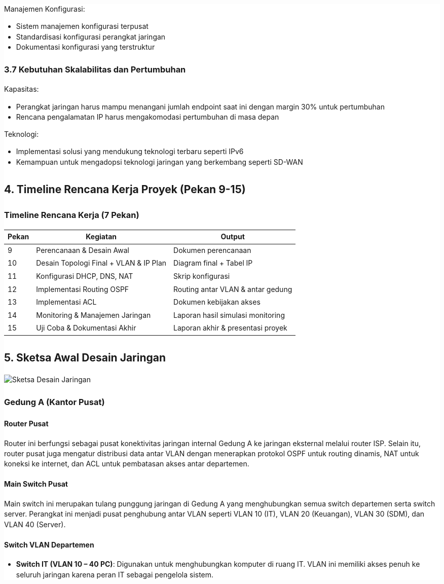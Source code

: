 Manajemen Konfigurasi:
- Sistem manajemen konfigurasi terpusat
- Standardisasi konfigurasi perangkat jaringan
- Dokumentasi konfigurasi yang terstruktur

### 3.7 Kebutuhan Skalabilitas dan Pertumbuhan
Kapasitas:
- Perangkat jaringan harus mampu menangani jumlah endpoint saat ini dengan margin 30% untuk pertumbuhan
- Rencana pengalamatan IP harus mengakomodasi pertumbuhan di masa depan

Teknologi:
- Implementasi solusi yang mendukung teknologi terbaru seperti IPv6
- Kemampuan untuk mengadopsi teknologi jaringan yang berkembang seperti SD-WAN

## 4. Timeline Rencana Kerja Proyek (Pekan 9-15)
###  Timeline Rencana Kerja (7 Pekan)
| Pekan | Kegiatan                                | Output                                      |
|-------|------------------------------------------|---------------------------------------------|
| 9     | Perencanaan & Desain Awal               | Dokumen perencanaan                         |
| 10    | Desain Topologi Final + VLAN & IP Plan  | Diagram final + Tabel IP                    |
| 11    | Konfigurasi DHCP, DNS, NAT              | Skrip konfigurasi                           |
| 12    | Implementasi Routing OSPF               | Routing antar VLAN & antar gedung           |
| 13    | Implementasi ACL                        | Dokumen kebijakan akses                     |
| 14    | Monitoring & Manajemen Jaringan         | Laporan hasil simulasi monitoring           |
| 15    | Uji Coba & Dokumentasi Akhir            | Laporan akhir & presentasi proyek           |

## 5. Sketsa Awal Desain Jaringan
![Sketsa Desain Jaringan](sketsadmjk.jpeg)

### Gedung A (Kantor Pusat)
#### Router Pusat
Router ini berfungsi sebagai pusat konektivitas jaringan internal Gedung A ke jaringan eksternal melalui router ISP. Selain itu, router pusat juga mengatur distribusi data antar VLAN dengan menerapkan protokol OSPF untuk routing dinamis, NAT untuk koneksi ke internet, dan ACL untuk pembatasan akses antar departemen.

#### Main Switch Pusat
Main switch ini merupakan tulang punggung jaringan di Gedung A yang menghubungkan semua switch departemen serta switch server. Perangkat ini menjadi pusat penghubung antar VLAN seperti VLAN 10 (IT), VLAN 20 (Keuangan), VLAN 30 (SDM), dan VLAN 40 (Server).

#### Switch VLAN Departemen
- **Switch IT (VLAN 10 – 40 PC)**: Digunakan untuk menghubungkan komputer di ruang IT. VLAN ini memiliki akses penuh ke seluruh jaringan karena peran IT sebagai pengelola sistem.
